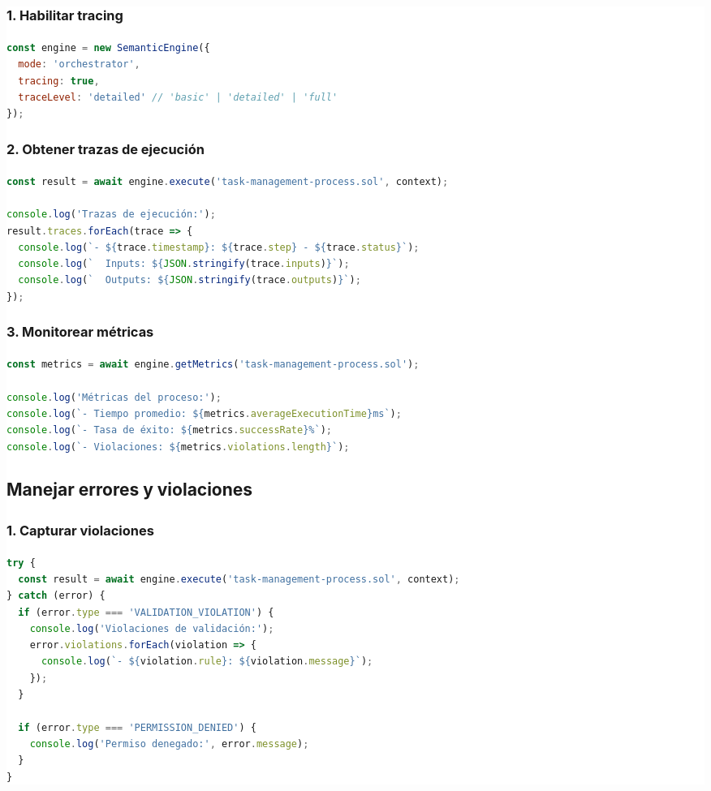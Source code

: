 ### 1. Habilitar tracing

```javascript
const engine = new SemanticEngine({
  mode: 'orchestrator',
  tracing: true,
  traceLevel: 'detailed' // 'basic' | 'detailed' | 'full'
});
```

### 2. Obtener trazas de ejecución

```javascript
const result = await engine.execute('task-management-process.sol', context);

console.log('Trazas de ejecución:');
result.traces.forEach(trace => {
  console.log(`- ${trace.timestamp}: ${trace.step} - ${trace.status}`);
  console.log(`  Inputs: ${JSON.stringify(trace.inputs)}`);
  console.log(`  Outputs: ${JSON.stringify(trace.outputs)}`);
});
```

### 3. Monitorear métricas

```javascript
const metrics = await engine.getMetrics('task-management-process.sol');

console.log('Métricas del proceso:');
console.log(`- Tiempo promedio: ${metrics.averageExecutionTime}ms`);
console.log(`- Tasa de éxito: ${metrics.successRate}%`);
console.log(`- Violaciones: ${metrics.violations.length}`);
```

## Manejar errores y violaciones

### 1. Capturar violaciones

```javascript
try {
  const result = await engine.execute('task-management-process.sol', context);
} catch (error) {
  if (error.type === 'VALIDATION_VIOLATION') {
    console.log('Violaciones de validación:');
    error.violations.forEach(violation => {
      console.log(`- ${violation.rule}: ${violation.message}`);
    });
  }
  
  if (error.type === 'PERMISSION_DENIED') {
    console.log('Permiso denegado:', error.message);
  }
}
```
